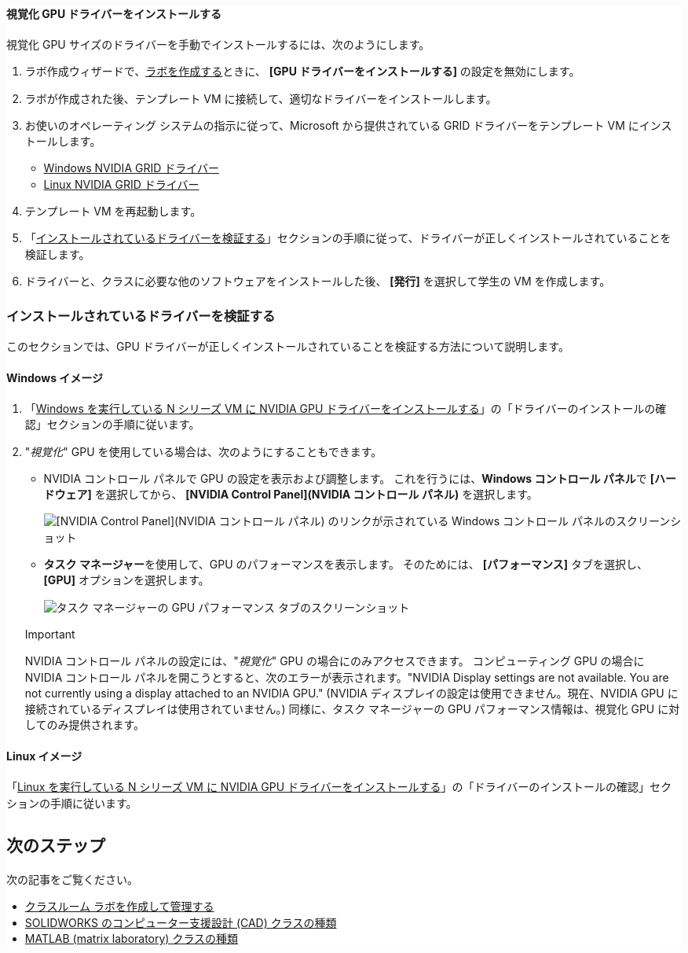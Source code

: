 #### <a name="install-the-visualization-gpu-drivers"></a>視覚化 GPU ドライバーをインストールする

視覚化 GPU サイズのドライバーを手動でインストールするには、次のようにします。

1. ラボ作成ウィザードで、[ラボを作成する](./how-to-manage-classroom-labs.md)ときに、 **[GPU ドライバーをインストールする]** の設定を無効にします。
1. ラボが作成された後、テンプレート VM に接続して、適切なドライバーをインストールします。
1. お使いのオペレーティング システムの指示に従って、Microsoft から提供されている GRID ドライバーをテンプレート VM にインストールします。
   -  [Windows NVIDIA GRID ドライバー](https://docs.microsoft.com/azure/virtual-machines/windows/n-series-driver-setup#nvidia-grid-drivers)
   -  [Linux NVIDIA GRID ドライバー](https://docs.microsoft.com/azure/virtual-machines/linux/n-series-driver-setup?toc=/azure/virtual-machines/linux/toc.json#nvidia-grid-drivers)
  
1. テンプレート VM を再起動します。
1. 「[インストールされているドライバーを検証する](how-to-setup-lab-gpu.md#validate-the-installed-drivers)」セクションの手順に従って、ドライバーが正しくインストールされていることを検証します。
1. ドライバーと、クラスに必要な他のソフトウェアをインストールした後、 **[発行]** を選択して学生の VM を作成します。

### <a name="validate-the-installed-drivers"></a>インストールされているドライバーを検証する
このセクションでは、GPU ドライバーが正しくインストールされていることを検証する方法について説明します。

#### <a name="windows-images"></a>Windows イメージ
1.  「[Windows を実行している N シリーズ VM に NVIDIA GPU ドライバーをインストールする](https://docs.microsoft.com/azure/virtual-machines/windows/n-series-driver-setup#verify-driver-installation)」の「ドライバーのインストールの確認」セクションの手順に従います。
1.  "*視覚化*" GPU を使用している場合は、次のようにすることもできます。
    - NVIDIA コントロール パネルで GPU の設定を表示および調整します。 これを行うには、**Windows コントロール パネル**で **[ハードウェア]** を選択してから、 **[NVIDIA Control Panel]\(NVIDIA コントロール パネル\)** を選択します。

      ![[NVIDIA Control Panel]\(NVIDIA コントロール パネル\) のリンクが示されている Windows コントロール パネルのスクリーンショット](./media/how-to-setup-gpu/control-panel-nvidia-settings.png) 

     - **タスク マネージャー**を使用して、GPU のパフォーマンスを表示します。  そのためには、 **[パフォーマンス]** タブを選択し、 **[GPU]** オプションを選択します。

       ![タスク マネージャーの GPU パフォーマンス タブのスクリーンショット](./media/how-to-setup-gpu/task-manager-gpu.png) 

      > [!IMPORTANT]
      > NVIDIA コントロール パネルの設定には、"*視覚化*" GPU の場合にのみアクセスできます。  コンピューティング GPU の場合に NVIDIA コントロール パネルを開こうとすると、次のエラーが表示されます。"NVIDIA Display settings are not available.  You are not currently using a display attached to an NVIDIA GPU." (NVIDIA ディスプレイの設定は使用できません。現在、NVIDIA GPU に接続されているディスプレイは使用されていません。)  同様に、タスク マネージャーの GPU パフォーマンス情報は、視覚化 GPU に対してのみ提供されます。

#### <a name="linux-images"></a>Linux イメージ
「[Linux を実行している N シリーズ VM に NVIDIA GPU ドライバーをインストールする](https://docs.microsoft.com/azure/virtual-machines/linux/n-series-driver-setup#verify-driver-installation)」の「ドライバーのインストールの確認」セクションの手順に従います。

## <a name="next-steps"></a>次のステップ
次の記事をご覧ください。

- [クラスルーム ラボを作成して管理する](how-to-manage-classroom-labs.md)
- [SOLIDWORKS のコンピューター支援設計 (CAD) クラスの種類](class-type-solidworks.md)
- [MATLAB (matrix laboratory) クラスの種類](class-type-matlab.md)



